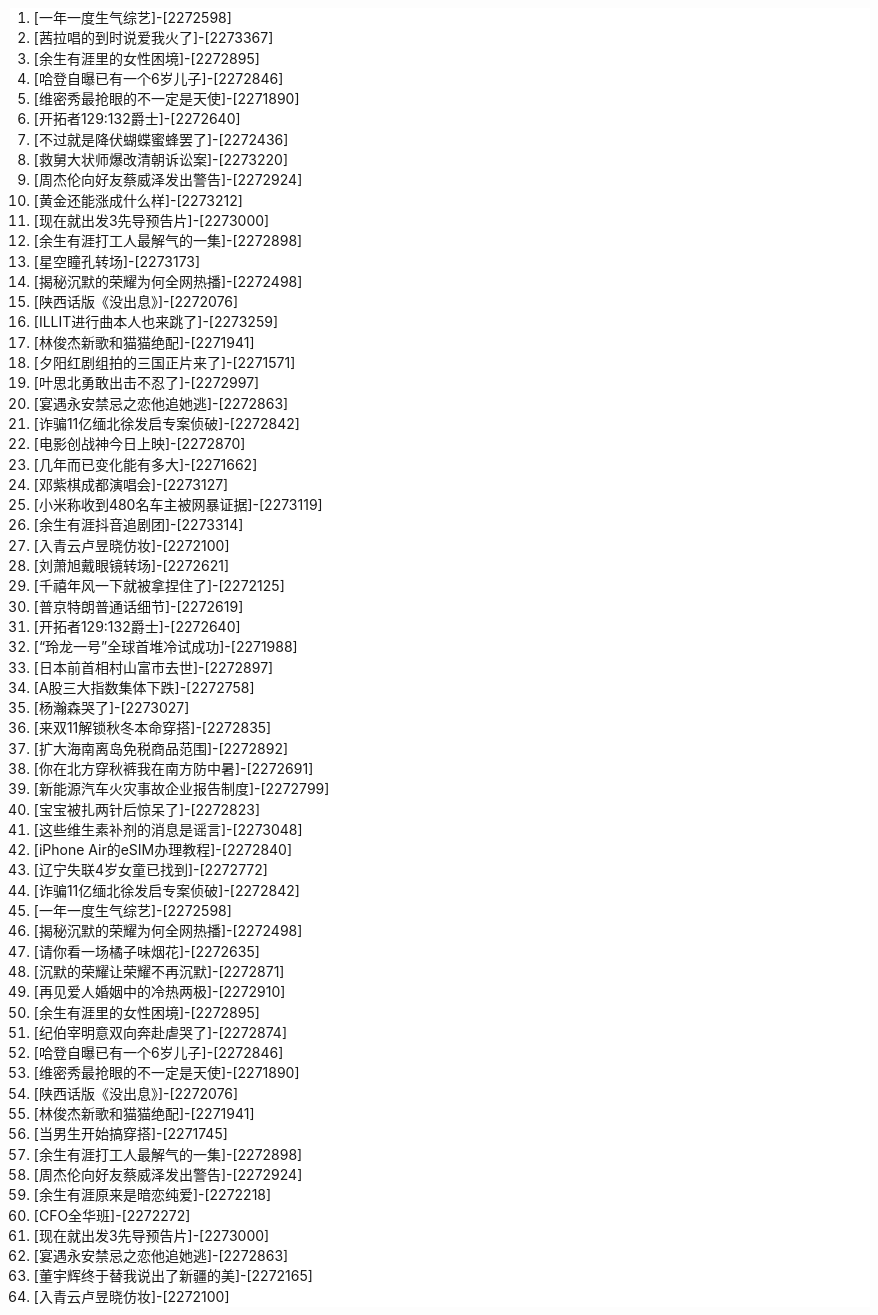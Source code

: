 1. [一年一度生气综艺]-[2272598]
1. [茜拉唱的到时说爱我火了]-[2273367]
1. [余生有涯里的女性困境]-[2272895]
1. [哈登自曝已有一个6岁儿子]-[2272846]
1. [维密秀最抢眼的不一定是天使]-[2271890]
1. [开拓者129:132爵士]-[2272640]
1. [不过就是降伏蝴蝶蜜蜂罢了]-[2272436]
1. [救舅大状师爆改清朝诉讼案]-[2273220]
1. [周杰伦向好友蔡威泽发出警告]-[2272924]
1. [黄金还能涨成什么样]-[2273212]
1. [现在就出发3先导预告片]-[2273000]
1. [余生有涯打工人最解气的一集]-[2272898]
1. [星空瞳孔转场]-[2273173]
1. [揭秘沉默的荣耀为何全网热播]-[2272498]
1. [陕西话版《没出息》]-[2272076]
1. [ILLIT进行曲本人也来跳了]-[2273259]
1. [林俊杰新歌和猫猫绝配]-[2271941]
1. [夕阳红剧组拍的三国正片来了]-[2271571]
1. [叶思北勇敢出击不忍了]-[2272997]
1. [宴遇永安禁忌之恋他追她逃]-[2272863]
1. [诈骗11亿缅北徐发启专案侦破]-[2272842]
1. [电影创战神今日上映]-[2272870]
1. [几年而已变化能有多大]-[2271662]
1. [邓紫棋成都演唱会]-[2273127]
1. [小米称收到480名车主被网暴证据]-[2273119]
1. [余生有涯抖音追剧团]-[2273314]
1. [入青云卢昱晓仿妆]-[2272100]
1. [刘萧旭戴眼镜转场]-[2272621]
1. [千禧年风一下就被拿捏住了]-[2272125]
1. [普京特朗普通话细节]-[2272619]
1. [开拓者129:132爵士]-[2272640]
1. [“玲龙一号”全球首堆冷试成功]-[2271988]
1. [日本前首相村山富市去世]-[2272897]
1. [A股三大指数集体下跌]-[2272758]
1. [杨瀚森哭了]-[2273027]
1. [来双11解锁秋冬本命穿搭]-[2272835]
1. [扩大海南离岛免税商品范围]-[2272892]
1. [你在北方穿秋裤我在南方防中暑]-[2272691]
1. [新能源汽车火灾事故企业报告制度]-[2272799]
1. [宝宝被扎两针后惊呆了]-[2272823]
1. [这些维生素补剂的消息是谣言]-[2273048]
1. [iPhone Air的eSIM办理教程]-[2272840]
1. [辽宁失联4岁女童已找到]-[2272772]
1. [诈骗11亿缅北徐发启专案侦破]-[2272842]
1. [一年一度生气综艺]-[2272598]
1. [揭秘沉默的荣耀为何全网热播]-[2272498]
1. [请你看一场橘子味烟花]-[2272635]
1. [沉默的荣耀让荣耀不再沉默]-[2272871]
1. [再见爱人婚姻中的冷热两极]-[2272910]
1. [余生有涯里的女性困境]-[2272895]
1. [纪伯宰明意双向奔赴虐哭了]-[2272874]
1. [哈登自曝已有一个6岁儿子]-[2272846]
1. [维密秀最抢眼的不一定是天使]-[2271890]
1. [陕西话版《没出息》]-[2272076]
1. [林俊杰新歌和猫猫绝配]-[2271941]
1. [当男生开始搞穿搭]-[2271745]
1. [余生有涯打工人最解气的一集]-[2272898]
1. [周杰伦向好友蔡威泽发出警告]-[2272924]
1. [余生有涯原来是暗恋纯爱]-[2272218]
1. [CFO全华班]-[2272272]
1. [现在就出发3先导预告片]-[2273000]
1. [宴遇永安禁忌之恋他追她逃]-[2272863]
1. [董宇辉终于替我说出了新疆的美]-[2272165]
1. [入青云卢昱晓仿妆]-[2272100]